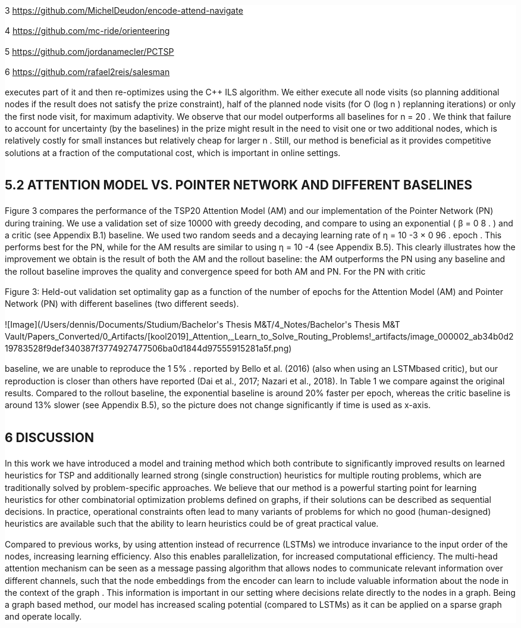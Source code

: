 3 https://github.com/MichelDeudon/encode-attend-navigate

4 https://github.com/mc-ride/orienteering

5 https://github.com/jordanamecler/PCTSP

6 https://github.com/rafael2reis/salesman

executes part of it and then re-optimizes using the C++ ILS algorithm. We either execute all node visits (so planning additional nodes if the result does not satisfy the prize constraint), half of the planned node visits (for O (log n ) replanning iterations) or only the first node visit, for maximum adaptivity. We observe that our model outperforms all baselines for n = 20 . We think that failure to account for uncertainty (by the baselines) in the prize might result in the need to visit one or two additional nodes, which is relatively costly for small instances but relatively cheap for larger n . Still, our method is beneficial as it provides competitive solutions at a fraction of the computational cost, which is important in online settings.

## 5.2 ATTENTION MODEL VS. POINTER NETWORK AND DIFFERENT BASELINES

Figure 3 compares the performance of the TSP20 Attention Model (AM) and our implementation of the Pointer Network (PN) during training. We use a validation set of size 10000 with greedy decoding, and compare to using an exponential ( β = 0 8 . ) and a critic (see Appendix B.1) baseline. We used two random seeds and a decaying learning rate of η = 10 -3 × 0 96 . epoch . This performs best for the PN, while for the AM results are similar to using η = 10 -4 (see Appendix B.5). This clearly illustrates how the improvement we obtain is the result of both the AM and the rollout baseline: the AM outperforms the PN using any baseline and the rollout baseline improves the quality and convergence speed for both AM and PN. For the PN with critic

Figure 3: Held-out validation set optimality gap as a function of the number of epochs for the Attention Model (AM) and Pointer Network (PN) with different baselines (two different seeds).

![Image](/Users/dennis/Documents/Studium/Bachelor's Thesis M&T/4_Notes/Bachelor's Thesis M&T Vault/Papers_Converted/0_Artifacts/[kool2019]_Attention,_Learn_to_Solve_Routing_Problems!_artifacts/image_000002_ab34b0d219783528f9def340387f3774927477506ba0d1844d97555915281a5f.png)

baseline, we are unable to reproduce the 1 5% . reported by Bello et al. (2016) (also when using an LSTMbased critic), but our reproduction is closer than others have reported (Dai et al., 2017; Nazari et al., 2018). In Table 1 we compare against the original results. Compared to the rollout baseline, the exponential baseline is around 20% faster per epoch, whereas the critic baseline is around 13% slower (see Appendix B.5), so the picture does not change significantly if time is used as x-axis.

## 6 DISCUSSION

In this work we have introduced a model and training method which both contribute to significantly improved results on learned heuristics for TSP and additionally learned strong (single construction) heuristics for multiple routing problems, which are traditionally solved by problem-specific approaches. We believe that our method is a powerful starting point for learning heuristics for other combinatorial optimization problems defined on graphs, if their solutions can be described as sequential decisions. In practice, operational constraints often lead to many variants of problems for which no good (human-designed) heuristics are available such that the ability to learn heuristics could be of great practical value.

Compared to previous works, by using attention instead of recurrence (LSTMs) we introduce invariance to the input order of the nodes, increasing learning efficiency. Also this enables parallelization, for increased computational efficiency. The multi-head attention mechanism can be seen as a message passing algorithm that allows nodes to communicate relevant information over different channels, such that the node embeddings from the encoder can learn to include valuable information about the node in the context of the graph . This information is important in our setting where decisions relate directly to the nodes in a graph. Being a graph based method, our model has increased scaling potential (compared to LSTMs) as it can be applied on a sparse graph and operate locally.
